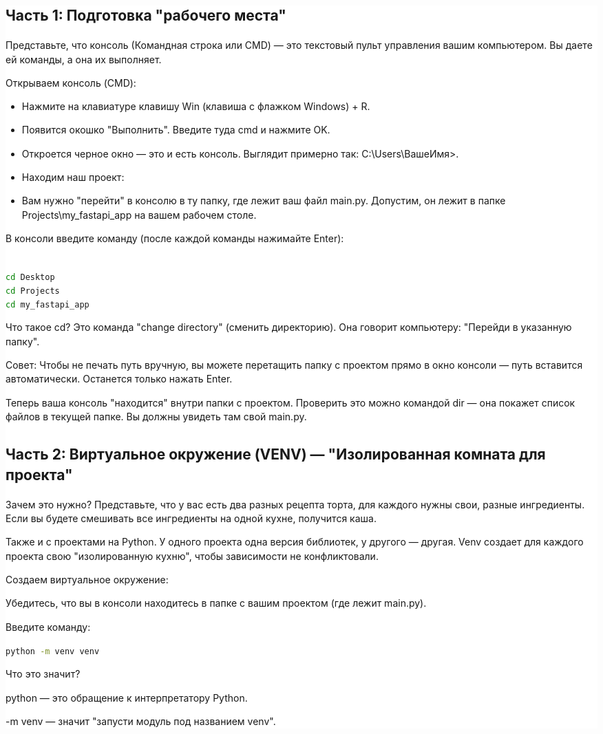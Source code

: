 ## Часть 1: Подготовка "рабочего места"

Представьте, что консоль (Командная строка или CMD) — это текстовый пульт управления вашим компьютером. Вы даете ей команды, а она их выполняет.

Открываем консоль (CMD):

- Нажмите на клавиатуре клавишу Win (клавиша с флажком Windows) + R.

- Появится окошко "Выполнить". Введите туда cmd и нажмите OK.

- Откроется черное окно — это и есть консоль. Выглядит примерно так: C:\Users\ВашеИмя>.

-  Находим наш проект:

-  Вам нужно "перейти" в консолю в ту папку, где лежит ваш файл main.py. Допустим, он лежит в папке Projects\my_fastapi_app на вашем рабочем столе.

В консоли введите команду (после каждой команды нажимайте Enter):
        
```bash

cd Desktop
cd Projects
cd my_fastapi_app
```
Что такое cd? Это команда "change directory" (сменить директорию). Она говорит компьютеру: "Перейди в указанную папку".

Совет: Чтобы не печать путь вручную, вы можете перетащить папку с проектом прямо в окно консоли — путь вставится автоматически. Останется только нажать Enter.

Теперь ваша консоль "находится" внутри папки с проектом. Проверить это можно командой dir — она покажет список файлов в текущей папке. Вы должны увидеть там свой main.py.

## Часть 2: Виртуальное окружение (VENV) — "Изолированная комната для проекта"

Зачем это нужно? Представьте, что у вас есть два разных рецепта торта, для каждого нужны свои, разные ингредиенты. Если вы будете смешивать все ингредиенты на одной кухне, получится каша.

Также и с проектами на Python. У одного проекта одна версия библиотек, у другого — другая. Venv создает для каждого проекта свою "изолированную кухню", чтобы зависимости не конфликтовали.

Создаем виртуальное окружение:

Убедитесь, что вы в консоли находитесь в папке с вашим проектом (где лежит main.py).

Введите команду:

```bash
python -m venv venv
```

Что это значит?

python — это обращение к интерпретатору Python.

-m venv — значит "запусти модуль под названием venv".
